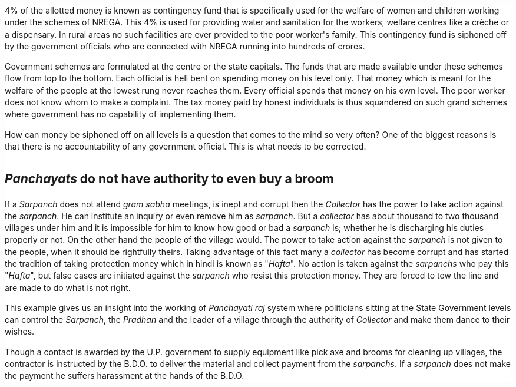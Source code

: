 4% of the allotted money is known as contingency fund that is specifically used for the welfare
of women and children working under the schemes of NREGA. This 4% is used for providing
water and sanitation for the workers, welfare centres like a crèche or a dispensary. In rural areas no
such facilities are ever provided to the poor worker's family. This contingency fund is siphoned off by the
government officials who are connected with NREGA running into hundreds of crores.

Government schemes are formulated at the centre or the state capitals. The funds that are made
available under these schemes flow from top to the bottom. Each official is hell bent on spending money
on his level only. That money which is meant for the welfare of the people at the lowest rung never
reaches them. Every official spends that money on his own level. The poor worker does not know whom
to make a complaint. The tax money paid by honest individuals is thus squandered on such grand
schemes where government has no capability of implementing them.

How can money be siphoned off on all levels is a question that comes to the mind so very often? One of
the biggest reasons is that there is no accountability of any government official. This is what needs to be
corrected.

## _Panchayats_ do not have authority to even buy a broom

If a _Sarpanch_ does not attend _gram sabha_ meetings, is inept and corrupt then the _Collector_ has the
power to take action against the _sarpanch_. He can institute an inquiry or even remove him as _sarpanch_.
But a _collector_ has about thousand to two thousand villages under him and it is impossible for him to
know how good or bad a _sarpanch_ is; whether he is discharging his duties properly or not. On the other
hand the people of the village would. The power to take action against the _sarpanch_ is not given to the
people, when it should be rightfully theirs. Taking advantage of this fact many a _collector_ has become
corrupt and has started the tradition of taking protection money which in hindi is known as "_Hafta_". No
action is taken against the _sarpanchs_ who pay this "_Hafta_", but false cases are initiated against the
_sarpanch_ who resist this protection money. They are forced to tow the line and are made to do what is
not right.

This example gives us an insight into the working of _Panchayati raj_ system where politicians sitting at the
State Government levels can control the _Sarpanch_, the _Pradhan_ and the leader of a village through the
authority of _Collector_ and make them dance to their wishes.

Though a contact is awarded by the U.P. government to supply equipment like pick axe and brooms for
cleaning up villages, the contractor is instructed by the B.D.O. to deliver the material and collect
payment from the _sarpanchs_. If a _sarpanch_ does not make the payment he suffers harassment at the
hands of the B.D.O.
